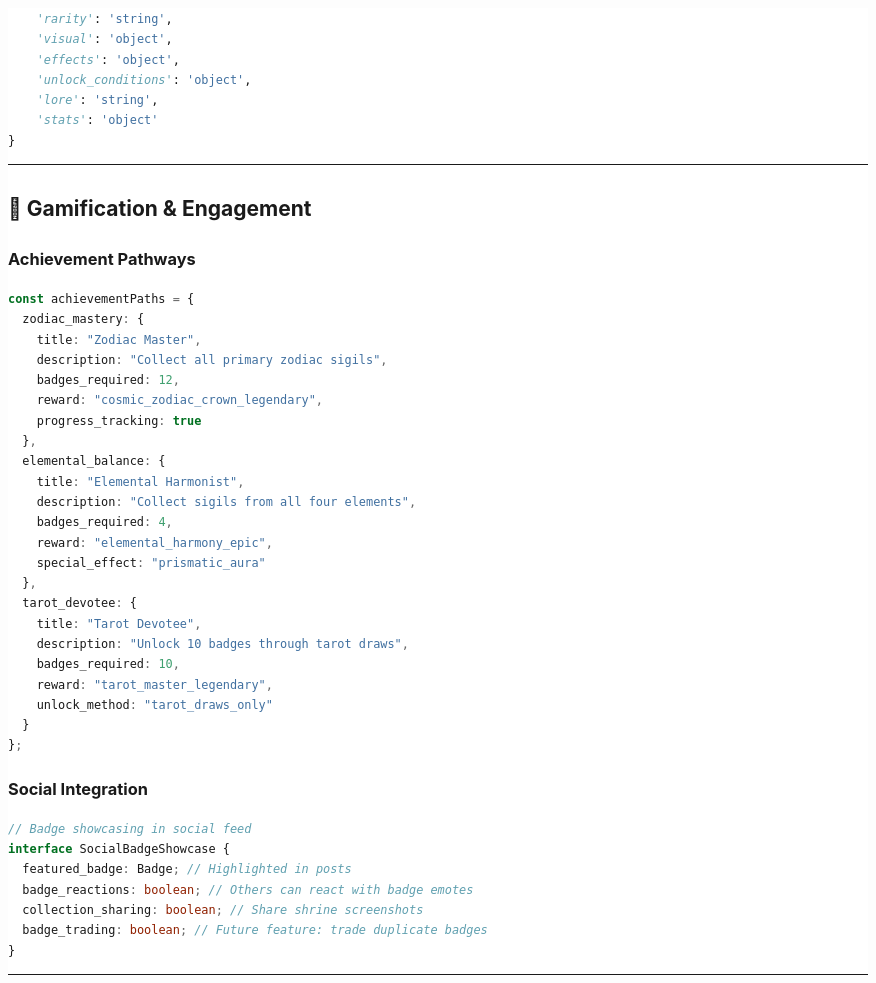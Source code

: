 ```python
    'rarity': 'string',
    'visual': 'object',
    'effects': 'object', 
    'unlock_conditions': 'object',
    'lore': 'string',
    'stats': 'object'
}
```

---

## 🎯 Gamification & Engagement

### **Achievement Pathways**

```typescript
const achievementPaths = {
  zodiac_mastery: {
    title: "Zodiac Master",
    description: "Collect all primary zodiac sigils",
    badges_required: 12,
    reward: "cosmic_zodiac_crown_legendary",
    progress_tracking: true
  },
  elemental_balance: {
    title: "Elemental Harmonist", 
    description: "Collect sigils from all four elements",
    badges_required: 4,
    reward: "elemental_harmony_epic",
    special_effect: "prismatic_aura"
  },
  tarot_devotee: {
    title: "Tarot Devotee",
    description: "Unlock 10 badges through tarot draws", 
    badges_required: 10,
    reward: "tarot_master_legendary",
    unlock_method: "tarot_draws_only"
  }
};
```

### **Social Integration**

```typescript
// Badge showcasing in social feed
interface SocialBadgeShowcase {
  featured_badge: Badge; // Highlighted in posts
  badge_reactions: boolean; // Others can react with badge emotes  
  collection_sharing: boolean; // Share shrine screenshots
  badge_trading: boolean; // Future feature: trade duplicate badges
}
```

---